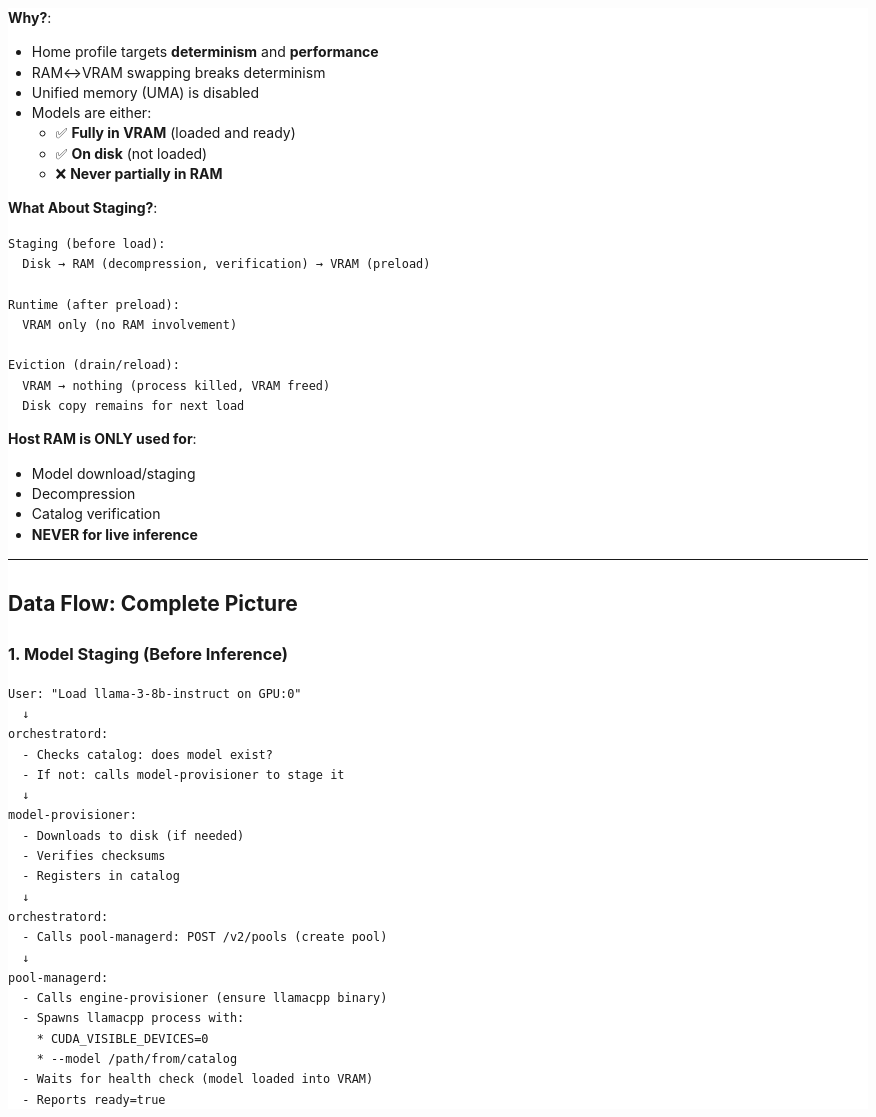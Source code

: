 **Why?**:

- Home profile targets **determinism** and **performance**
- RAM↔VRAM swapping breaks determinism
- Unified memory (UMA) is disabled
- Models are either:
  - ✅ **Fully in VRAM** (loaded and ready)
  - ✅ **On disk** (not loaded)
  - ❌ **Never partially in RAM**

**What About Staging?**:

```
Staging (before load):
  Disk → RAM (decompression, verification) → VRAM (preload)
  
Runtime (after preload):
  VRAM only (no RAM involvement)
  
Eviction (drain/reload):
  VRAM → nothing (process killed, VRAM freed)
  Disk copy remains for next load
```

**Host RAM is ONLY used for**:

- Model download/staging
- Decompression
- Catalog verification
- **NEVER for live inference**

---

## Data Flow: Complete Picture

### 1. Model Staging (Before Inference)

```
User: "Load llama-3-8b-instruct on GPU:0"
  ↓
orchestratord:
  - Checks catalog: does model exist?
  - If not: calls model-provisioner to stage it
  ↓
model-provisioner:
  - Downloads to disk (if needed)
  - Verifies checksums
  - Registers in catalog
  ↓
orchestratord:
  - Calls pool-managerd: POST /v2/pools (create pool)
  ↓
pool-managerd:
  - Calls engine-provisioner (ensure llamacpp binary)
  - Spawns llamacpp process with:
    * CUDA_VISIBLE_DEVICES=0
    * --model /path/from/catalog
  - Waits for health check (model loaded into VRAM)
  - Reports ready=true
```
